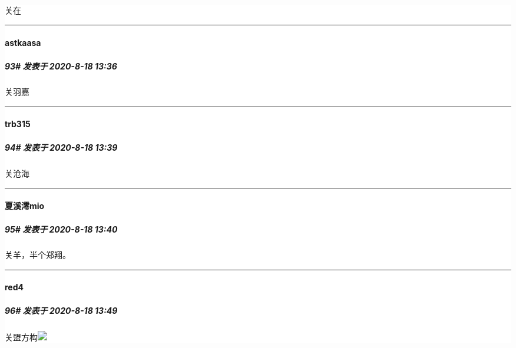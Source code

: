 


关在







-----

####  astkaasa  
##### 93#       发表于 2020-8-18 13:36




关羽嘉







-----

####  trb315  
##### 94#       发表于 2020-8-18 13:39




关沧海







-----

####  夏溪澪mio  
##### 95#       发表于 2020-8-18 13:40




关羊，半个郑翔。







-----

####  red4  
##### 96#       发表于 2020-8-18 13:49




关盟方构<img src="https://static.saraba1st.com/image/smiley/face2017/186.png" referrerpolicy="no-referrer">


